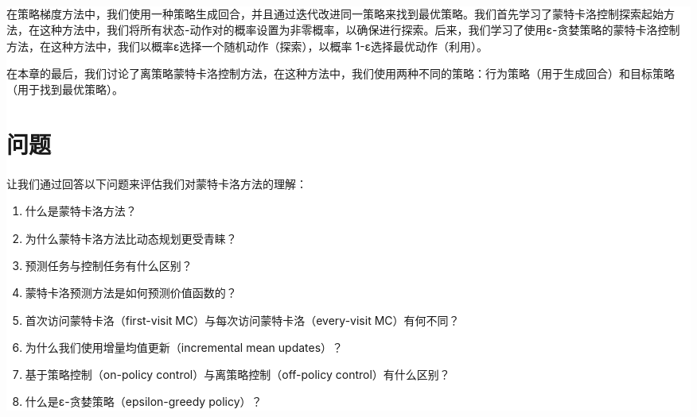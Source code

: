 在策略梯度方法中，我们使用一种策略生成回合，并且通过迭代改进同一策略来找到最优策略。我们首先学习了蒙特卡洛控制探索起始方法，在这种方法中，我们将所有状态-动作对的概率设置为非零概率，以确保进行探索。后来，我们学习了使用ε-贪婪策略的蒙特卡洛控制方法，在这种方法中，我们以概率ε选择一个随机动作（探索），以概率 1-ε选择最优动作（利用）。

在本章的最后，我们讨论了离策略蒙特卡洛控制方法，在这种方法中，我们使用两种不同的策略：行为策略（用于生成回合）和目标策略（用于找到最优策略）。

# 问题

让我们通过回答以下问题来评估我们对蒙特卡洛方法的理解：

1.  什么是蒙特卡洛方法？

1.  为什么蒙特卡洛方法比动态规划更受青睐？

1.  预测任务与控制任务有什么区别？

1.  蒙特卡洛预测方法是如何预测价值函数的？

1.  首次访问蒙特卡洛（first-visit MC）与每次访问蒙特卡洛（every-visit MC）有何不同？

1.  为什么我们使用增量均值更新（incremental mean updates）？

1.  基于策略控制（on-policy control）与离策略控制（off-policy control）有什么区别？

1.  什么是ε-贪婪策略（epsilon-greedy policy）？
